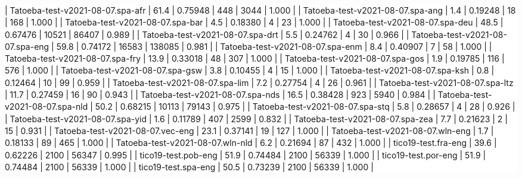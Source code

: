 | Tatoeba-test-v2021-08-07.spa-afr 	| 61.4 	| 0.75948 	| 448 	| 3044 	| 1.000 |
| Tatoeba-test-v2021-08-07.spa-ang 	| 1.4 	| 0.19248 	| 18 	| 168 	| 1.000 |
| Tatoeba-test-v2021-08-07.spa-bar 	| 4.5 	| 0.18380 	| 4 	| 23 	| 1.000 |
| Tatoeba-test-v2021-08-07.spa-deu 	| 48.5 	| 0.67476 	| 10521 	| 86407 	| 0.989 |
| Tatoeba-test-v2021-08-07.spa-drt 	| 5.5 	| 0.24762 	| 4 	| 30 	| 0.966 |
| Tatoeba-test-v2021-08-07.spa-eng 	| 59.8 	| 0.74172 	| 16583 	| 138085 	| 0.981 |
| Tatoeba-test-v2021-08-07.spa-enm 	| 8.4 	| 0.40907 	| 7 	| 58 	| 1.000 |
| Tatoeba-test-v2021-08-07.spa-fry 	| 13.9 	| 0.33018 	| 48 	| 307 	| 1.000 |
| Tatoeba-test-v2021-08-07.spa-gos 	| 1.9 	| 0.19785 	| 116 	| 576 	| 1.000 |
| Tatoeba-test-v2021-08-07.spa-gsw 	| 3.8 	| 0.10455 	| 4 	| 15 	| 1.000 |
| Tatoeba-test-v2021-08-07.spa-ksh 	| 0.8 	| 0.12464 	| 10 	| 99 	| 0.959 |
| Tatoeba-test-v2021-08-07.spa-lim 	| 7.2 	| 0.27754 	| 4 	| 26 	| 0.961 |
| Tatoeba-test-v2021-08-07.spa-ltz 	| 11.7 	| 0.27459 	| 16 	| 90 	| 0.943 |
| Tatoeba-test-v2021-08-07.spa-nds 	| 16.5 	| 0.38428 	| 923 	| 5940 	| 0.984 |
| Tatoeba-test-v2021-08-07.spa-nld 	| 50.2 	| 0.68215 	| 10113 	| 79143 	| 0.975 |
| Tatoeba-test-v2021-08-07.spa-stq 	| 5.8 	| 0.28657 	| 4 	| 28 	| 0.926 |
| Tatoeba-test-v2021-08-07.spa-yid 	| 1.6 	| 0.11789 	| 407 	| 2599 	| 0.832 |
| Tatoeba-test-v2021-08-07.spa-zea 	| 7.7 	| 0.21623 	| 2 	| 15 	| 0.931 |
| Tatoeba-test-v2021-08-07.vec-eng 	| 23.1 	| 0.37141 	| 19 	| 127 	| 1.000 |
| Tatoeba-test-v2021-08-07.wln-eng 	| 1.7 	| 0.18133 	| 89 	| 465 	| 1.000 |
| Tatoeba-test-v2021-08-07.wln-nld 	| 6.2 	| 0.21694 	| 87 	| 432 	| 1.000 |
| tico19-test.fra-eng 	| 39.6 	| 0.62226 	| 2100 	| 56347 	| 0.995 |
| tico19-test.pob-eng 	| 51.9 	| 0.74484 	| 2100 	| 56339 	| 1.000 |
| tico19-test.por-eng 	| 51.9 	| 0.74484 	| 2100 	| 56339 	| 1.000 |
| tico19-test.spa-eng 	| 50.5 	| 0.73239 	| 2100 	| 56339 	| 1.000 |

